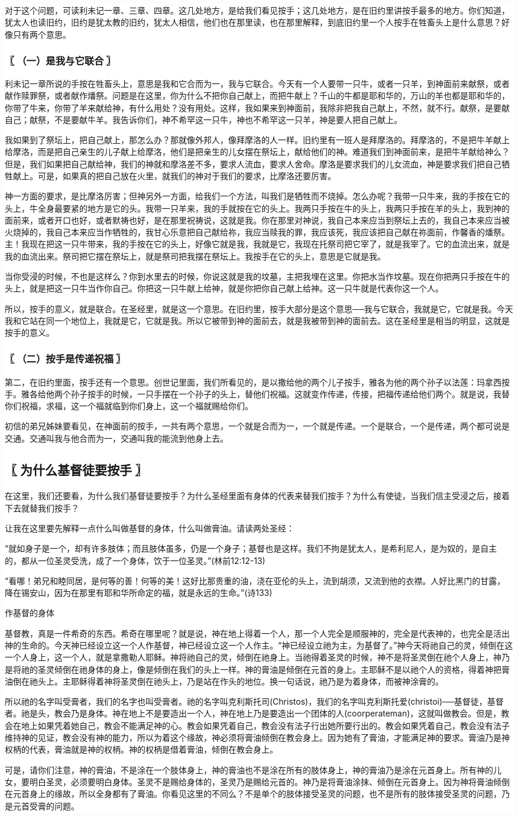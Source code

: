对于这个问题，可读利未记一章、三章、四章。这几处地方，是给我们看见按手；这几处地方，是在旧约里讲按手最多的地方。你们知道，犹太人也读旧约，旧约是犹太教的旧约，犹太人相信，他们也在那里读，也在那里解释，到底旧约里一个人按手在牲畜头上是什么意思？好像只有两个意思。



### 〖 （一）是我与它联合 〗

利未记一章所说的手按在牲畜头上，意思是我和它合而为一，我与它联合。今天有一个人要带一只牛，或者一只羊，到神面前来献祭，或者献作赎罪祭，或者献作燔祭。问题是在这里，你为什么不把你自己献上，而把牛献上？千山的牛都是耶和华的，万山的羊也都是耶和华的，你带了牛来，你带了羊来献给神，有什么用处？没有用处。这样，我如果来到神面前，我除非把我自己献上，不然，就不行。献祭，是要献自己；献祭，不是要献牛羊。我告诉你们，神不希罕这一只牛，神也不希罕这一只羊，神是要人把自己献上。

我如果到了祭坛上，把自己献上，那怎么办？那就像外邦人，像拜摩洛的人一样。旧约里有一班人是拜摩洛的。拜摩洛的，不是把牛羊献上给摩洛，而是把自己亲生的儿子献上给摩洛，他们是把亲生的儿女摆在祭坛上，献给他们的神。难道我们到神面前来，是把牛羊献给神么？但是，我们如果把自己献给神，我们的神就和摩洛差不多，要求人流血，要求人舍命。摩洛是要求我们的儿女流血，神是要求我们把自己牺牲献上。可是，如果真的把自己放在火里，就我们的神对于我们的要求，比摩洛还要厉害。

神一方面的要求，是比摩洛厉害；但神另外一方面，给我们一个方法，叫我们是牺牲而不烧掉。怎么办呢？我带一只牛来，我的手按在它的头上，牛全身最要紧的地方是它的头。我带一只羊来，我的手就按在它的头上。我两只手按在牛的头上，我两只手按在羊的头上，我到神的面前来，或者开口也好，或者默祷也好，是在那里祝祷说，这就是我。你在那里对神说，我自己本来应当到祭坛上去的，我自己本来应当被火烧掉的，我自己本来应当作牺牲的，我甘心乐意把自己献给祢，我应当赎我的罪，我应该死，我应该把自己献在祢面前，作馨香的燔祭。主！我现在把这一只牛带来，我的手按在它的头上，好像它就是我，我就是它，我现在托祭司把它宰了，就是我宰了。它的血流出来，就是我的血流出来。祭司把它摆在祭坛上，就是祭司把我摆在祭坛上。我按手在它的头上，意思是它就是我。

当你受浸的时候，不也是这样么？你到水里去的时候，你说这就是我的坟墓，主把我埋在这里。你把水当作坟墓。现在你把两只手按在牛的头上，就是把这一只牛当作你自己。你把这一只牛献上给神，就是你把你自己献上给神。这一只牛就是代表你这一个人。

所以，按手的意义，就是联合。在圣经里，就是这一个意思。在旧约里，按手大部分是这个意思──我与它联合，我就是它，它就是我。今天我和它站在同一个地位上，我就是它，它就是我。所以它被带到神的面前去，就是我被带到神的面前去。这在圣经里是相当的明显，这就是按手的意义。



### 〖 （二）按手是传递祝福 〗

第二，在旧约里面，按手还有一个意思。创世记里面，我们所看见的，是以撒给他的两个儿子按手，雅各为他的两个孙子以法莲：玛拿西按手。雅各给他两个孙子按手的时候，一只手摆在一个孙子的头上，替他们祝福。这就变作传递，传接，把福传递给他们两个。就是说，我替你们祝福，求福，这一个福就临到你们身上，这一个福就赐给你们。

初信的弟兄姊妹要看见，在神面前的按手，一共有两个意思，一个就是合而为一，一个就是传递。一个是联合，一个是传递，两个都可说是交通。交通叫我与他合而为一，交通叫我的能流到他身上去。



## 〖 为什么基督徒要按手 〗

在这里，我们还要看，为什么我们基督徒要按手？为什么圣经里面有身体的代表来替我们按手？为什么有使徒，当我们信主受浸之后，接着下去就替我们按手？

让我在这里要先解释一点什么叫做基督的身体，什么叫做膏油。请读两处圣经：

“就如身子是一个，却有许多肢体；而且肢体虽多，仍是一个身子；基督也是这样。我们不拘是犹太人，是希利尼人，是为奴的，是自主的，都从一位圣灵受洗，成了一个身体，饮于一位圣灵。”(林前12:12-13)

“看哪！弟兄和睦同居，是何等的善！何等的美！这好比那贵重的油，浇在亚伦的头上，流到胡须，又流到他的衣襟。人好比黑门的甘露，降在锡安山，因为在那里有耶和华所命定的福，就是永远的生命。”(诗133)

作基督的身体

基督教，真是一件希奇的东西。希奇在哪里呢？就是说，神在地上得着一个人，那一个人完全是顺服神的，完全是代表神的，也完全是活出神的生命的。今天神已经设立这一个人作基督，神已经设立这一个人作主。“神已经设立祂为主，为基督了。”神今天将祂自己的灵，倾倒在这一个人身上，这一个人，就是拿撒勒人耶稣。神将祂自己的灵，倾倒在祂身上。当祂得着圣灵的时候，神不是将圣灵倒在祂个人身上，神乃是将祂的圣灵倾倒在祂身体的身上，像是倾倒在我们的头上一样。神的膏油是倾倒在元首的身上。主耶稣不是以祂个人的资格，得着神把膏油倒在祂头上。主耶稣得着神将圣灵倒在祂头上，乃是站在作头的地位。换一句话说，祂乃是为着身体，而被神涂膏的。

所以祂的名字叫受膏者，我们的名字也叫受膏者。祂的名字叫克利斯托司(Christos)，我们的名字叫克利斯托爱(christoi)──基督徒，基督者。祂是头，教会乃是身体。神在地上不是要造出一个人，神在地上乃是要造出一个团体的人(coorperateman)，这就叫做教会。但是，教会在地上如果凭着她自己，教会不能满足神的心。教会如果凭着自己，教会没有法子行出她所要行出的。教会如果凭着自己，教会没有法子维持神的见证，教会没有神的能力，所以为着这个缘故，神必须将膏油倾倒在教会身上。因为她有了膏油，才能满足神的要求。膏油乃是神权柄的代表，膏油就是神的权柄。神的权柄是借着膏油，倾倒在教会身上。

可是，请你们注意，神的膏油，不是涂在一个肢体身上，神的膏油也不是涂在所有的肢体身上，神的膏油乃是涂在元首身上。所有神的儿女，要明白圣灵，必须要明白身体。圣灵不是赐给身体的，圣灵乃是赐给元首的。神乃是将膏油涂抹、倾倒在元首身上。因为神将膏油倾倒在元首身上的缘故，所以全身都有了膏油。你看见这里的不同么？不是单个的肢体接受圣灵的问题，也不是所有的肢体接受圣灵的问题，乃是元首受膏的问题。
